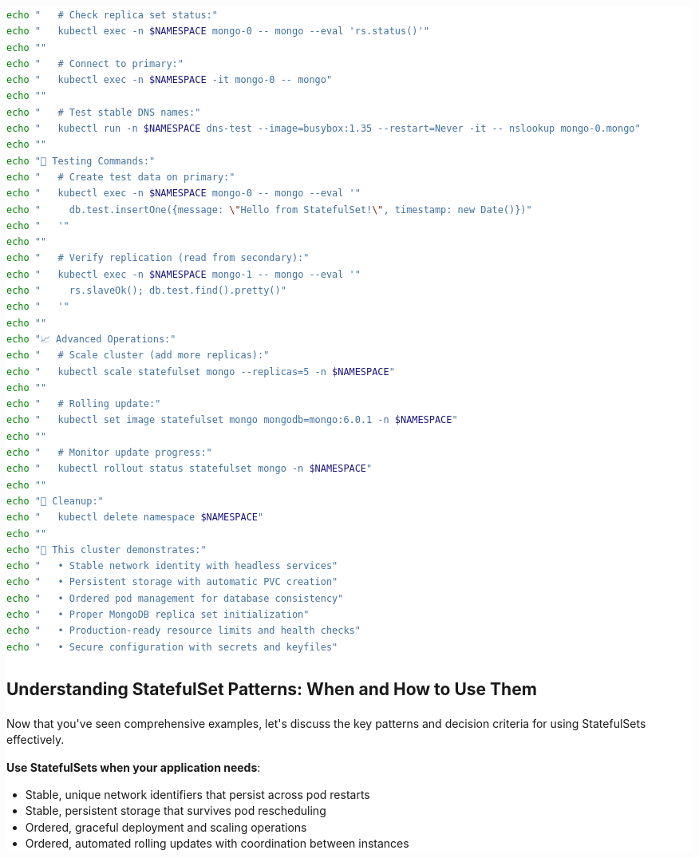 ```bash
echo "   # Check replica set status:"
echo "   kubectl exec -n $NAMESPACE mongo-0 -- mongo --eval 'rs.status()'"
echo ""
echo "   # Connect to primary:"
echo "   kubectl exec -n $NAMESPACE -it mongo-0 -- mongo"
echo ""
echo "   # Test stable DNS names:"
echo "   kubectl run -n $NAMESPACE dns-test --image=busybox:1.35 --restart=Never -it -- nslookup mongo-0.mongo"
echo ""
echo "🧪 Testing Commands:"
echo "   # Create test data on primary:"
echo "   kubectl exec -n $NAMESPACE mongo-0 -- mongo --eval '"
echo "     db.test.insertOne({message: \"Hello from StatefulSet!\", timestamp: new Date()})"
echo "   '"
echo ""
echo "   # Verify replication (read from secondary):"
echo "   kubectl exec -n $NAMESPACE mongo-1 -- mongo --eval '"
echo "     rs.slaveOk(); db.test.find().pretty()"
echo "   '"
echo ""
echo "📈 Advanced Operations:"
echo "   # Scale cluster (add more replicas):"
echo "   kubectl scale statefulset mongo --replicas=5 -n $NAMESPACE"
echo ""
echo "   # Rolling update:"
echo "   kubectl set image statefulset mongo mongodb=mongo:6.0.1 -n $NAMESPACE"
echo ""
echo "   # Monitor update progress:"
echo "   kubectl rollout status statefulset mongo -n $NAMESPACE"
echo ""
echo "🧹 Cleanup:"
echo "   kubectl delete namespace $NAMESPACE"
echo ""
echo "🎯 This cluster demonstrates:"
echo "   • Stable network identity with headless services"
echo "   • Persistent storage with automatic PVC creation"
echo "   • Ordered pod management for database consistency"
echo "   • Proper MongoDB replica set initialization"
echo "   • Production-ready resource limits and health checks"
echo "   • Secure configuration with secrets and keyfiles"
```

## Understanding StatefulSet Patterns: When and How to Use Them

Now that you've seen comprehensive examples, let's discuss the key patterns and decision criteria for using StatefulSets effectively.

**Use StatefulSets when your application needs**:
- Stable, unique network identifiers that persist across pod restarts
- Stable, persistent storage that survives pod rescheduling  
- Ordered, graceful deployment and scaling operations
- Ordered, automated rolling updates with coordination between instances
